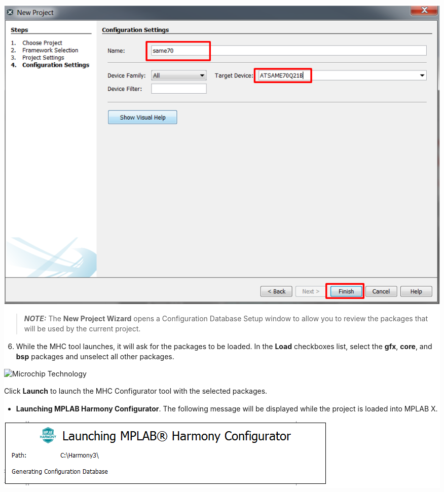 ![Microchip Technology](images/sam70_newprj4.png)

> **_NOTE:_** The **New Project Wizard** opens a Configuration Database Setup window to allow you to review the packages that will be used by the current project.

6. While the MHC tool launches, it will ask for the packages to be loaded. In the **Load** checkboxes list, select the **gfx**, **core**, and **bsp** packages and unselect all other packages.

![Microchip Technology](images/same70_launch_step.png)

Click **Launch** to launch the MHC Configurator tool with the selected packages.

* **Launching MPLAB Harmony Configurator**. The following message will be displayed while the project is loaded into MPLAB X.

![Microchip Technology](images/cnga_launching_configurator.PNG)
